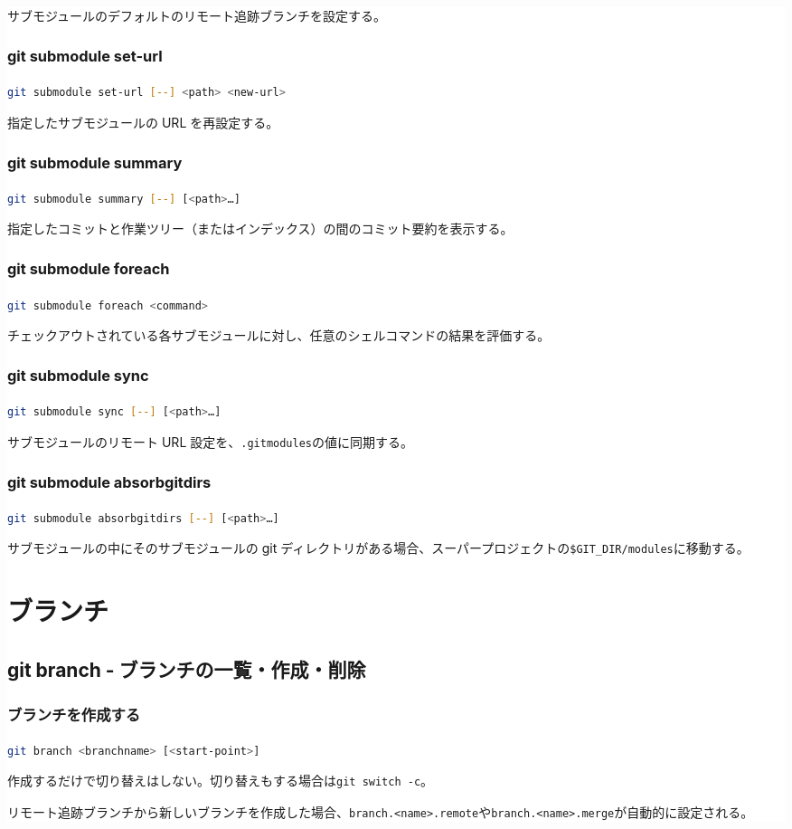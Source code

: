 サブモジュールのデフォルトのリモート追跡ブランチを設定する。

### git submodule set-url

```sh
git submodule set-url [--] <path> <new-url>
```

指定したサブモジュールの URL を再設定する。

### git submodule summary

```sh
git submodule summary [--] [<path>…]
```

指定したコミットと作業ツリー（またはインデックス）の間のコミット要約を表示する。

### git submodule foreach

```sh
git submodule foreach <command>
```

チェックアウトされている各サブモジュールに対し、任意のシェルコマンドの結果を評価する。

### git submodule sync

```sh
git submodule sync [--] [<path>…]
```

サブモジュールのリモート URL 設定を、`.gitmodules`の値に同期する。

### git submodule absorbgitdirs

```sh
git submodule absorbgitdirs [--] [<path>…]
```

サブモジュールの中にそのサブモジュールの git ディレクトリがある場合、スーパープロジェクトの`$GIT_DIR/modules`に移動する。

# ブランチ

## git branch - ブランチの一覧・作成・削除

### ブランチを作成する

```sh
git branch <branchname> [<start-point>]
```

作成するだけで切り替えはしない。切り替えもする場合は`git switch -c`。

リモート追跡ブランチから新しいブランチを作成した場合、`branch.<name>.remote`や`branch.<name>.merge`が自動的に設定される。
